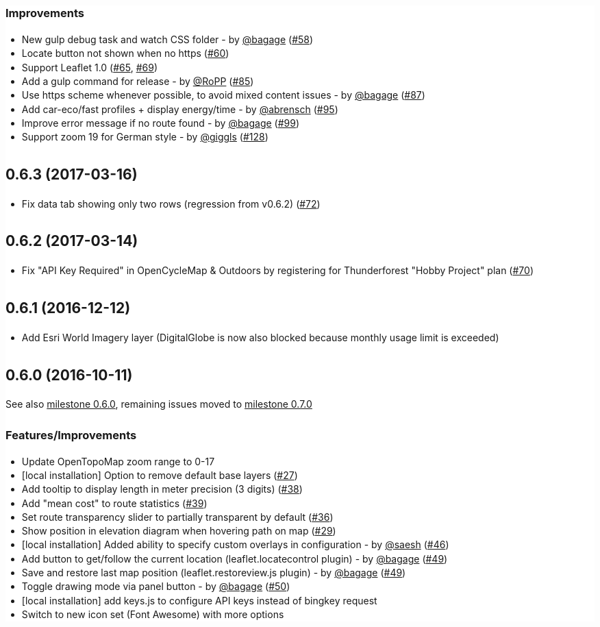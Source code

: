 ### Improvements

-   New gulp debug task and watch CSS folder - by [@bagage](https://github.com/bagage) ([#58](https://github.com/nrenner/brouter-web/pull/58))
-   Locate button not shown when no https ([#60](https://github.com/nrenner/brouter-web/issues/60))
-   Support Leaflet 1.0 ([#65](https://github.com/nrenner/brouter-web/issues/65), [#69](https://github.com/nrenner/brouter-web/issues/69))
-   Add a gulp command for release - by [@RoPP](https://github.com/RoPP) ([#85](https://github.com/nrenner/brouter-web/pull/85))
-   Use https scheme whenever possible, to avoid mixed content issues - by [@bagage](https://github.com/bagage) ([#87](https://github.com/nrenner/brouter-web/pull/87))
-   Add car-eco/fast profiles + display energy/time - by [@abrensch](https://github.com/abrensch) ([#95](https://github.com/nrenner/brouter-web/pull/95))
-   Improve error message if no route found - by [@bagage](https://github.com/bagage) ([#99](https://github.com/nrenner/brouter-web/issues/99))
-   Support zoom 19 for German style - by [@giggls](https://github.com/giggls) ([#128](https://github.com/nrenner/brouter-web/pull/128))

## 0.6.3 (2017-03-16)

-   Fix data tab showing only two rows (regression from v0.6.2) ([#72](https://github.com/nrenner/brouter-web/issues/72))

## 0.6.2 (2017-03-14)

-   Fix "API Key Required" in OpenCycleMap & Outdoors by registering for Thunderforest "Hobby Project" plan ([#70](https://github.com/nrenner/brouter-web/issues/70))

## 0.6.1 (2016-12-12)

-   Add Esri World Imagery layer (DigitalGlobe is now also blocked because monthly usage limit is exceeded)

## 0.6.0 (2016-10-11)

See also [milestone 0.6.0](https://github.com/nrenner/brouter-web/milestone/1?closed=1), remaining issues moved to [milestone 0.7.0](https://github.com/nrenner/brouter-web/milestone/4)

### Features/Improvements

-   Update OpenTopoMap zoom range to 0-17
-   [local installation] Option to remove default base layers ([#27](https://github.com/nrenner/brouter-web/issues/27))
-   Add tooltip to display length in meter precision (3 digits) ([#38](https://github.com/nrenner/brouter-web/issues/38))
-   Add "mean cost" to route statistics ([#39](https://github.com/nrenner/brouter-web/issues/39))
-   Set route transparency slider to partially transparent by default ([#36](https://github.com/nrenner/brouter-web/issues/36))
-   Show position in elevation diagram when hovering path on map ([#29](https://github.com/nrenner/brouter-web/issues/29))
-   [local installation] Added ability to specify custom overlays in configuration - by [@saesh](https://github.com/saesh) ([#46](https://github.com/nrenner/brouter-web/pull/46))
-   Add button to get/follow the current location (leaflet.locatecontrol plugin) - by [@bagage](https://github.com/bagage) ([#49](https://github.com/nrenner/brouter-web/pull/49))
-   Save and restore last map position (leaflet.restoreview.js plugin) - by [@bagage](https://github.com/bagage) ([#49](https://github.com/nrenner/brouter-web/pull/49))
-   Toggle drawing mode via panel button - by [@bagage](https://github.com/bagage) ([#50](https://github.com/nrenner/brouter-web/pull/50))
-   [local installation] add keys.js to configure API keys instead of bingkey request
-   Switch to new icon set (Font Awesome) with more options
